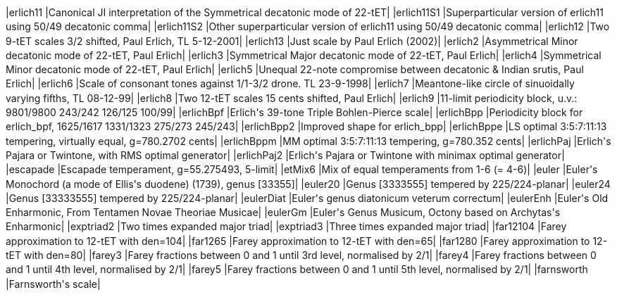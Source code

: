|erlich11 |Canonical JI interpretation of the Symmetrical decatonic mode of 22-tET|
|erlich11S1 |Superparticular version of erlich11 using 50/49 decatonic comma|
|erlich11S2 |Other superparticular version of erlich11 using 50/49 decatonic comma|
|erlich12 |Two 9-tET scales 3/2 shifted, Paul Erlich, TL 5-12-2001|
|erlich13 |Just scale by Paul Erlich (2002)|
|erlich2 |Asymmetrical Minor decatonic mode of 22-tET, Paul Erlich|
|erlich3 |Symmetrical Major decatonic mode of 22-tET, Paul Erlich|
|erlich4 |Symmetrical Minor decatonic mode of 22-tET, Paul Erlich|
|erlich5 |Unequal 22-note compromise between decatonic & Indian srutis, Paul Erlich|
|erlich6 |Scale of consonant tones against 1/1-3/2 drone. TL 23-9-1998|
|erlich7 |Meantone-like circle of sinuoidally varying fifths, TL 08-12-99|
|erlich8 |Two 12-tET scales 15 cents shifted, Paul Erlich|
|erlich9 |11-limit periodicity block, u.v.: 9801/9800 243/242 126/125 100/99|
|erlichBpf |Erlich's 39-tone Triple Bohlen-Pierce scale|
|erlichBpp |Periodicity block for erlich_bpf, 1625/1617 1331/1323 275/273 245/243|
|erlichBpp2 |Improved shape for erlich_bpp|
|erlichBppe |LS optimal 3:5:7:11:13 tempering, virtually equal, g=780.2702 cents|
|erlichBppm |MM optimal 3:5:7:11:13 tempering, g=780.352 cents|
|erlichPaj |Erlich's Pajara or Twintone, with RMS optimal generator|
|erlichPaj2 |Erlich's Pajara or Twintone with minimax optimal generator|
|escapade |Escapade temperament, g=55.275493, 5-limit|
|etMix6 |Mix of equal temperaments from 1-6 (= 4-6)|
|euler |Euler's Monochord (a mode of Ellis's duodene) (1739), genus [33355]|
|euler20 |Genus [3333555] tempered by 225/224-planar|
|euler24 |Genus [33333555] tempered by 225/224-planar|
|eulerDiat |Euler's genus diatonicum veterum correctum|
|eulerEnh |Euler's Old Enharmonic, From Tentamen Novae Theoriae Musicae|
|eulerGm |Euler's Genus Musicum, Octony based on Archytas's Enharmonic|
|exptriad2 |Two times expanded major triad|
|exptriad3 |Three times expanded major triad|
|far12104 |Farey approximation to 12-tET with den=104|
|far1265 |Farey approximation to 12-tET with den=65|
|far1280 |Farey approximation to 12-tET with den=80|
|farey3 |Farey fractions between 0 and 1 until 3rd level, normalised by 2/1|
|farey4 |Farey fractions between 0 and 1 until 4th level, normalised by 2/1|
|farey5 |Farey fractions between 0 and 1 until 5th level, normalised by 2/1|
|farnsworth |Farnsworth's scale|